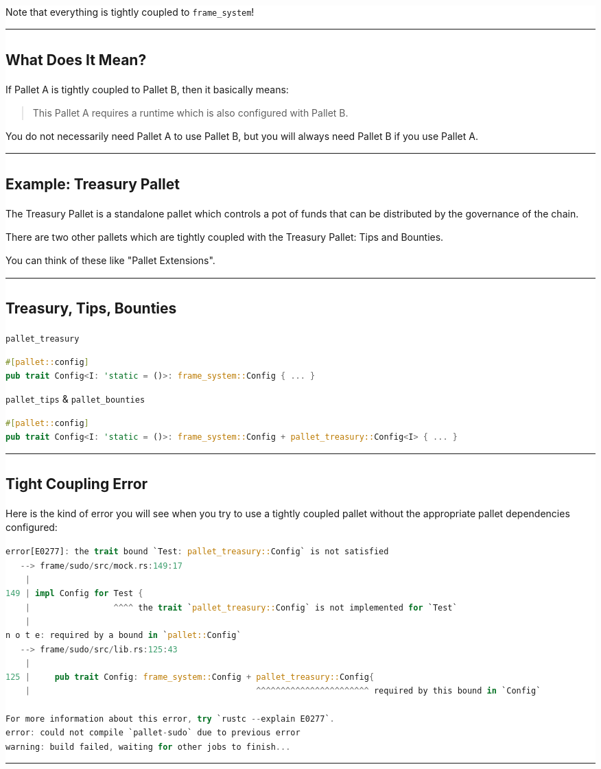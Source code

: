 Note that everything is tightly coupled to `frame_system`!

---

## What Does It Mean?

If Pallet A is tightly coupled to Pallet B, then it basically means:

> This Pallet A requires a runtime which is also configured with Pallet B.

You do not necessarily need Pallet A to use Pallet B, but you will always need Pallet B if you use Pallet A.

---

## Example: Treasury Pallet

The Treasury Pallet is a standalone pallet which controls a pot of funds that can be distributed by the governance of the chain.

There are two other pallets which are tightly coupled with the Treasury Pallet: Tips and Bounties.

You can think of these like "Pallet Extensions".

---

## Treasury, Tips, Bounties

`pallet_treasury`

```rust
#[pallet::config]
pub trait Config<I: 'static = ()>: frame_system::Config { ... }
```

`pallet_tips` & `pallet_bounties`

```rust
#[pallet::config]
pub trait Config<I: 'static = ()>: frame_system::Config + pallet_treasury::Config<I> { ... }
```

---

## Tight Coupling Error

Here is the kind of error you will see when you try to use a tightly coupled pallet without the appropriate pallet dependencies configured:

```rust
error[E0277]: the trait bound `Test: pallet_treasury::Config` is not satisfied
   --> frame/sudo/src/mock.rs:149:17
    |
149 | impl Config for Test {
    |                 ^^^^ the trait `pallet_treasury::Config` is not implemented for `Test`
    |
n o t e: required by a bound in `pallet::Config`
   --> frame/sudo/src/lib.rs:125:43
    |
125 |     pub trait Config: frame_system::Config + pallet_treasury::Config{
    |                                              ^^^^^^^^^^^^^^^^^^^^^^^ required by this bound in `Config`

For more information about this error, try `rustc --explain E0277`.
error: could not compile `pallet-sudo` due to previous error
warning: build failed, waiting for other jobs to finish...
```

---